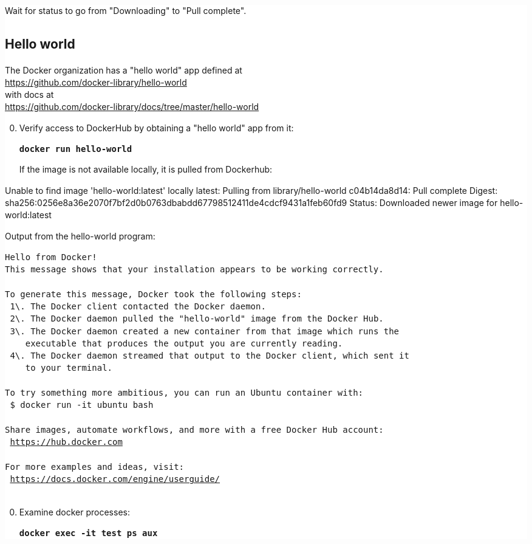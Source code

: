    Wait for status to go from "Downloading" to "Pull complete".


## Hello world #

   The Docker organization has a "hello world" app defined at<br />
   https://github.com/docker-library/hello-world<br />
   with docs at<br />
   https://github.com/docker-library/docs/tree/master/hello-world

0. Verify access to DockerHub by obtaining a "hello world" app from it:

   <tt><strong>
   docker run hello-world
   </strong></tt>

   If the image is not available locally, it is pulled from Dockerhub:

   <pre>
Unable to find image 'hello-world:latest' locally
latest: Pulling from library/hello-world
c04b14da8d14: Pull complete 
Digest: sha256:0256e8a36e2070f7bf2d0b0763dbabdd67798512411de4cdcf9431a1feb60fd9
Status: Downloaded newer image for hello-world:latest
   </pre>

   Output from the hello-world program:

   <pre>
Hello from Docker!
This message shows that your installation appears to be working correctly.
&nbsp;
To generate this message, Docker took the following steps:
 1\. The Docker client contacted the Docker daemon.
 2\. The Docker daemon pulled the "hello-world" image from the Docker Hub.
 3\. The Docker daemon created a new container from that image which runs the
    executable that produces the output you are currently reading.
 4\. The Docker daemon streamed that output to the Docker client, which sent it
    to your terminal.
&nbsp;
To try something more ambitious, you can run an Ubuntu container with:
 $ docker run -it ubuntu bash
&nbsp;
Share images, automate workflows, and more with a free Docker Hub account:
 <a target="_blank" href="https://hub.docker.com/">https://hub.docker.com</a>
&nbsp;
For more examples and ideas, visit:
 <a target="_blank" href="https://docs.docker.com/engine/userguide/">https://docs.docker.com/engine/userguide/</a>
   </pre>

0. Examine docker processes:

   <tt><strong>
   docker exec -it test ps aux
   </strong></tt>
